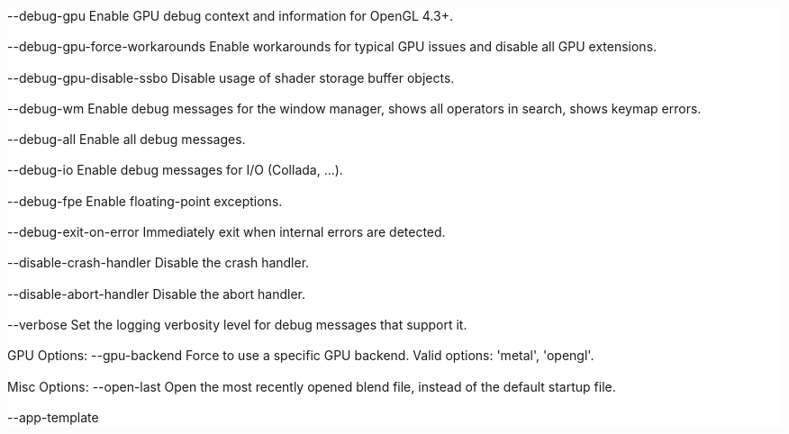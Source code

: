 --debug-gpu
	Enable GPU debug context and information for OpenGL 4.3+.

--debug-gpu-force-workarounds
	Enable workarounds for typical GPU issues and disable all GPU extensions.

--debug-gpu-disable-ssbo
	Disable usage of shader storage buffer objects.

--debug-wm
	Enable debug messages for the window manager, shows all operators in search, shows keymap errors.

--debug-all
	Enable all debug messages.

--debug-io
	Enable debug messages for I/O (Collada, ...).


--debug-fpe
	Enable floating-point exceptions.

--debug-exit-on-error
	Immediately exit when internal errors are detected.

--disable-crash-handler
	Disable the crash handler.

--disable-abort-handler
	Disable the abort handler.

--verbose <verbose>
	Set the logging verbosity level for debug messages that support it.


GPU Options:
--gpu-backend
	Force to use a specific GPU backend. Valid options: 'metal',  'opengl'.


Misc Options:
--open-last
	Open the most recently opened blend file, instead of the default startup file.

--app-template <template>
	Set the application template (matching the directory name), use 'default' for none.

--factory-startup
	Skip reading the BLENDER_STARTUP_FILE in the users home directory.

--enable-event-simulate
	Enable event simulation testing feature 'bpy.types.Window.event_simulate'.


--env-system-datafiles
	Set the BLENDER_SYSTEM_DATAFILES environment variable.

--env-system-scripts
	Set the BLENDER_SYSTEM_SCRIPTS environment variable.

--env-system-python
	Set the BLENDER_SYSTEM_PYTHON environment variable.
